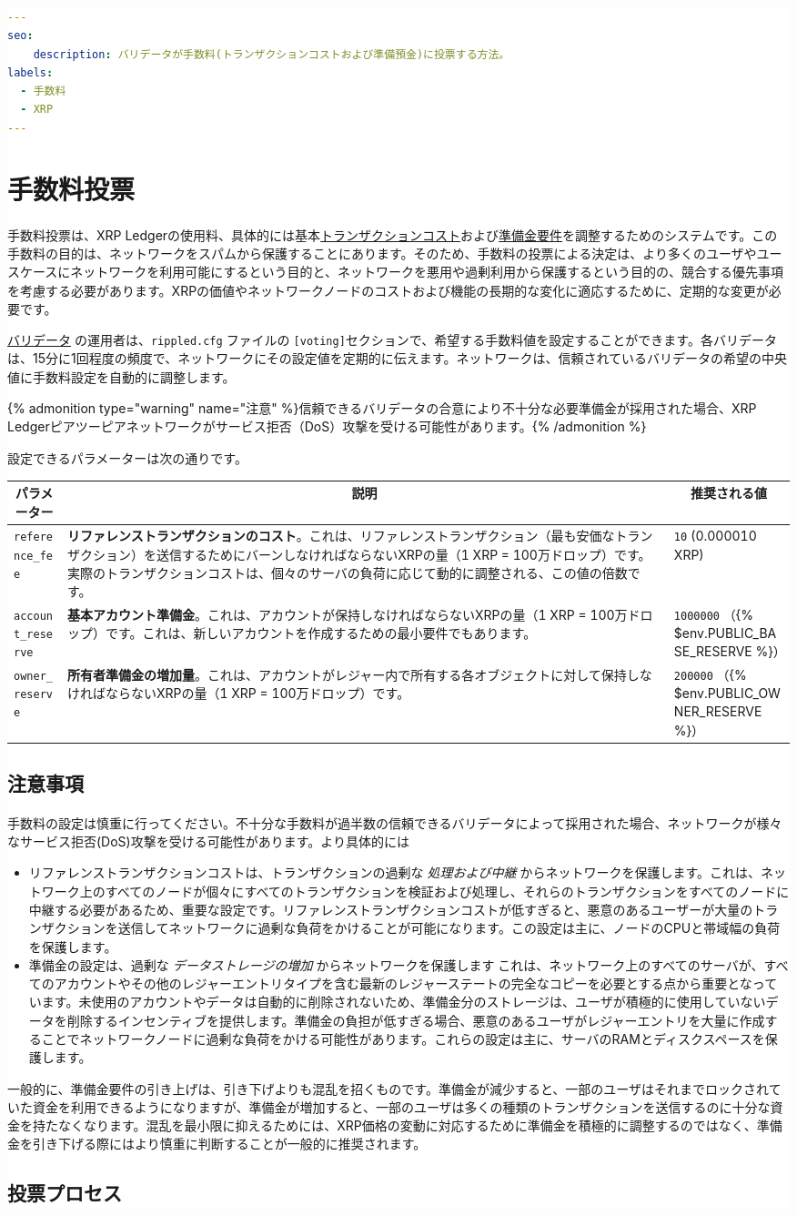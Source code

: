 ```yaml
---
seo:
    description: バリデータが手数料(トランザクションコストおよび準備預金)に投票する方法。
labels:
  - 手数料
  - XRP
---
```

# 手数料投票

手数料投票は、XRP Ledgerの使用料、具体的には基本[トランザクションコスト](../transactions/transaction-cost.md)および[準備金要件](../accounts/reserves.md)を調整するためのシステムです。この手数料の目的は、ネットワークをスパムから保護することにあります。そのため、手数料の投票による決定は、より多くのユーザやユースケースにネットワークを利用可能にするという目的と、ネットワークを悪用や過剰利用から保護するという目的の、競合する優先事項を考慮する必要があります。XRPの価値やネットワークノードのコストおよび機能の長期的な変化に適応するために、定期的な変更が必要です。

[バリデータ](../../infrastructure/configuration/server-modes/run-rippled-as-a-validator.md) の運用者は、`rippled.cfg` ファイルの `[voting]`セクションで、希望する手数料値を設定することができます。各バリデータは、15分に1回程度の頻度で、ネットワークにその設定値を定期的に伝えます。ネットワークは、信頼されているバリデータの希望の中央値に手数料設定を自動的に調整します。

{% admonition type="warning" name="注意" %}信頼できるバリデータの合意により不十分な必要準備金が採用された場合、XRP Ledgerピアツーピアネットワークがサービス拒否（DoS）攻撃を受ける可能性があります。{% /admonition %}

設定できるパラメーターは次の通りです。

| パラメーター        | 説明 | 推奨される値 |
|-------------------|-------------|-------------------|
| `reference_fee`   | **リファレンストランザクションのコスト**。これは、リファレンストランザクション（最も安価なトランザクション）を送信するためにバーンしなければならないXRPの量（1 XRP = 100万ドロップ）です。実際のトランザクションコストは、個々のサーバの負荷に応じて動的に調整される、この値の倍数です。 | `10` (0.000010 XRP)  |
| `account_reserve` | **基本アカウント準備金**。これは、アカウントが保持しなければならないXRPの量（1 XRP = 100万ドロップ）です。これは、新しいアカウントを作成するための最小要件でもあります。 | `1000000` （{% $env.PUBLIC_BASE_RESERVE %}） |
| `owner_reserve`   | **所有者準備金の増加量**。これは、アカウントがレジャー内で所有する各オブジェクトに対して保持しなければならないXRPの量（1 XRP = 100万ドロップ）です。 | `200000` （{% $env.PUBLIC_OWNER_RESERVE %}） |



## 注意事項

手数料の設定は慎重に行ってください。不十分な手数料が過半数の信頼できるバリデータによって採用された場合、ネットワークが様々なサービス拒否(DoS)攻撃を受ける可能性があります。より具体的には

- リファレンストランザクションコストは、トランザクションの過剰な _処理および中継_ からネットワークを保護します。これは、ネットワーク上のすべてのノードが個々にすべてのトランザクションを検証および処理し、それらのトランザクションをすべてのノードに中継する必要があるため、重要な設定です。リファレンストランザクションコストが低すぎると、悪意のあるユーザーが大量のトランザクションを送信してネットワークに過剰な負荷をかけることが可能になります。この設定は主に、ノードのCPUと帯域幅の負荷を保護します。
- 準備金の設定は、過剰な _データストレージの増加_ からネットワークを保護します これは、ネットワーク上のすべてのサーバが、すべてのアカウントやその他のレジャーエントリタイプを含む最新のレジャーステートの完全なコピーを必要とする点から重要となっています。未使用のアカウントやデータは自動的に削除されないため、準備金分のストレージは、ユーザが積極的に使用していないデータを削除するインセンティブを提供します。準備金の負担が低すぎる場合、悪意のあるユーザがレジャーエントリを大量に作成することでネットワークノードに過剰な負荷をかける可能性があります。これらの設定は主に、サーバのRAMとディスクスペースを保護します。

一般的に、準備金要件の引き上げは、引き下げよりも混乱を招くものです。準備金が減少すると、一部のユーザはそれまでロックされていた資金を利用できるようになりますが、準備金が増加すると、一部のユーザは多くの種類のトランザクションを送信するのに十分な資金を持たなくなります。混乱を最小限に抑えるためには、XRP価格の変動に対応するために準備金を積極的に調整するのではなく、準備金を引き下げる際にはより慎重に判断することが一般的に推奨されます。

## 投票プロセス
